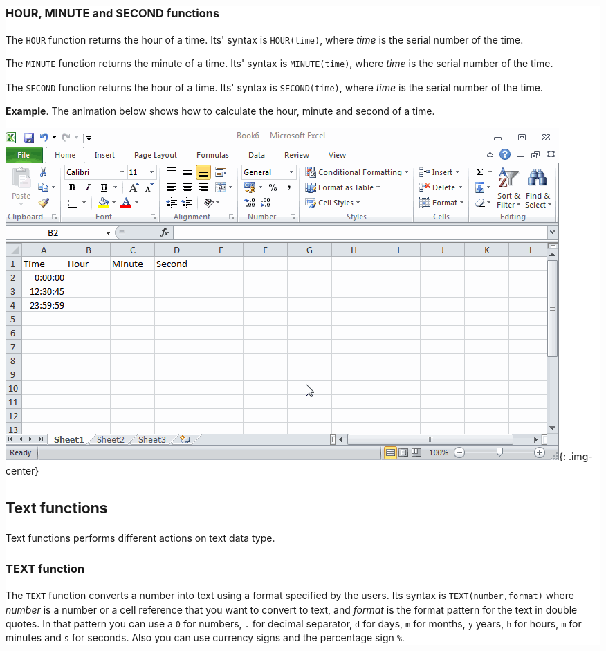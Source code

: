 

### HOUR, MINUTE and SECOND functions
The `HOUR` function returns the hour of a time. Its' syntax is `HOUR(time)`, where *time* is the serial number of the time. 

The `MINUTE` function returns the minute of a time. Its' syntax is `MINUTE(time)`, where *time* is the serial number of the time. 

The `SECOND` function returns the hour of a time. Its' syntax is `SECOND(time)`, where *time* is the serial number of the time. 

**Example**. The animation below shows how to calculate the hour, minute and second of a time. 

![Example of calculating the day, week day, month and year of a date.](img/example_function_hour.gif "Example of calculating the day, week day, month and year of a date"){: .img-center}



## Text functions
Text functions performs different actions on text data type.


### TEXT function
The `TEXT` function converts a number into text using a format specified by the users. Its syntax is `TEXT(number,format)` where *number* is a number or a cell reference that you want to convert to text, and *format* is the format pattern for the text in double quotes. In that pattern you can use a `0` for numbers, `.` for decimal separator, `d` for days, `m` for months, `y` years, `h` for hours, `m` for minutes and `s` for seconds. Also you can use currency signs and the percentage sign `%`. 
